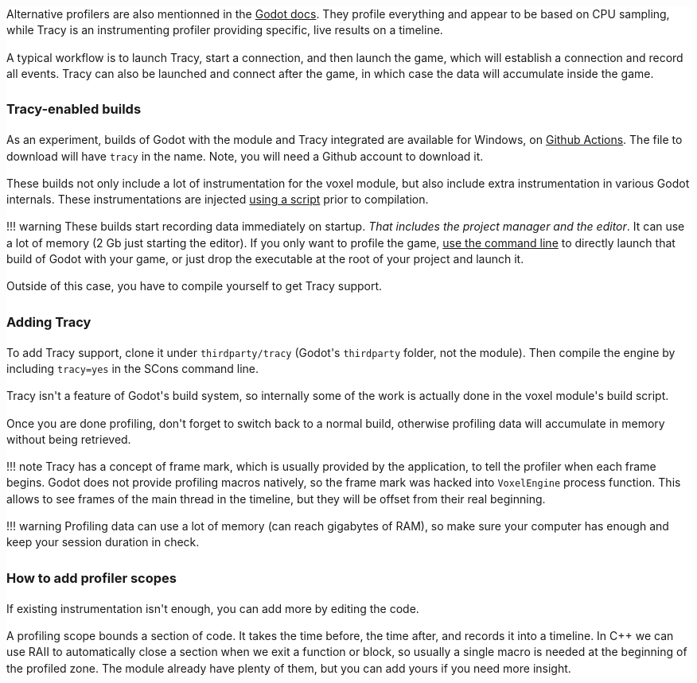 Alternative profilers are also mentionned in the [Godot docs](https://docs.godotengine.org/en/latest/contributing/development/debugging/using_cpp_profilers.html). They profile everything and appear to be based on CPU sampling, while Tracy is an instrumenting profiler providing specific, live results on a timeline.

A typical workflow is to launch Tracy, start a connection, and then launch the game, which will establish a connection and record all events. Tracy can also be launched and connect after the game, in which case the data will accumulate inside the game.

### Tracy-enabled builds

As an experiment, builds of Godot with the module and Tracy integrated are available for Windows, on [Github Actions](https://github.com/Zylann/godot_voxel/actions/workflows/windows.yml). The file to download will have `tracy` in the name. Note, you will need a Github account to download it.

These builds not only include a lot of instrumentation for the voxel module, but also include extra instrumentation in various Godot internals. These instrumentations are injected [using a script](https://github.com/Zylann/godot_voxel/blob/master/misc/instrument.py) prior to compilation.

!!! warning
    These builds start recording data immediately on startup. *That includes the project manager and the editor*. It can use a lot of memory (2 Gb just starting the editor). If you only want to profile the game, [use the command line](https://docs.godotengine.org/en/stable/tutorials/editor/command_line_tutorial.html#command-line-tutorial) to directly launch that build of Godot with your game, or just drop the executable at the root of your project and launch it.

Outside of this case, you have to compile yourself to get Tracy support.

### Adding Tracy

To add Tracy support, clone it under `thirdparty/tracy` (Godot's `thirdparty` folder, not the module).
Then compile the engine by including `tracy=yes` in the SCons command line.

Tracy isn't a feature of Godot's build system, so internally some of the work is actually done in the voxel module's build script.

Once you are done profiling, don't forget to switch back to a normal build, otherwise profiling data will accumulate in memory without being retrieved.

!!! note
    Tracy has a concept of frame mark, which is usually provided by the application, to tell the profiler when each frame begins. Godot does not provide profiling macros natively, so the frame mark was hacked into `VoxelEngine` process function. This allows to see frames of the main thread in the timeline, but they will be offset from their real beginning.

!!! warning
    Profiling data can use a lot of memory (can reach gigabytes of RAM), so make sure your computer has enough and keep your session duration in check.


### How to add profiler scopes

If existing instrumentation isn't enough, you can add more by editing the code.

A profiling scope bounds a section of code. It takes the time before, the time after, and records it into a timeline. In C++ we can use RAII to automatically close a section when we exit a function or block, so usually a single macro is needed at the beginning of the profiled zone. The module already have plenty of them, but you can add yours if you need more insight.

